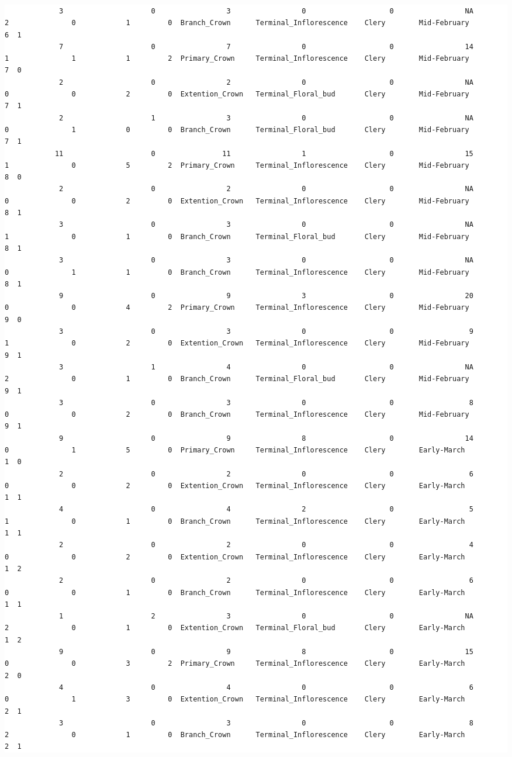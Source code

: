                  3                     0                 3                 0                    0                 NA                2               0            1         0  Branch_Crown      Terminal_Inflorescence    Clery        Mid-February         6  1     
                 7                     0                 7                 0                    0                 14                1               1            1         2  Primary_Crown     Terminal_Inflorescence    Clery        Mid-February         7  0     
                 2                     0                 2                 0                    0                 NA                0               0            2         0  Extention_Crown   Terminal_Floral_bud       Clery        Mid-February         7  1     
                 2                     1                 3                 0                    0                 NA                0               1            0         0  Branch_Crown      Terminal_Floral_bud       Clery        Mid-February         7  1     
                11                     0                11                 1                    0                 15                1               0            5         2  Primary_Crown     Terminal_Inflorescence    Clery        Mid-February         8  0     
                 2                     0                 2                 0                    0                 NA                0               0            2         0  Extention_Crown   Terminal_Inflorescence    Clery        Mid-February         8  1     
                 3                     0                 3                 0                    0                 NA                1               0            1         0  Branch_Crown      Terminal_Floral_bud       Clery        Mid-February         8  1     
                 3                     0                 3                 0                    0                 NA                0               1            1         0  Branch_Crown      Terminal_Inflorescence    Clery        Mid-February         8  1     
                 9                     0                 9                 3                    0                 20                0               0            4         2  Primary_Crown     Terminal_Inflorescence    Clery        Mid-February         9  0     
                 3                     0                 3                 0                    0                  9                1               0            2         0  Extention_Crown   Terminal_Inflorescence    Clery        Mid-February         9  1     
                 3                     1                 4                 0                    0                 NA                2               0            1         0  Branch_Crown      Terminal_Floral_bud       Clery        Mid-February         9  1     
                 3                     0                 3                 0                    0                  8                0               0            2         0  Branch_Crown      Terminal_Inflorescence    Clery        Mid-February         9  1     
                 9                     0                 9                 8                    0                 14                0               1            5         0  Primary_Crown     Terminal_Inflorescence    Clery        Early-March          1  0     
                 2                     0                 2                 0                    0                  6                0               0            2         0  Extention_Crown   Terminal_Inflorescence    Clery        Early-March          1  1     
                 4                     0                 4                 2                    0                  5                1               0            1         0  Branch_Crown      Terminal_Inflorescence    Clery        Early-March          1  1     
                 2                     0                 2                 0                    0                  4                0               0            2         0  Extention_Crown   Terminal_Inflorescence    Clery        Early-March          1  2     
                 2                     0                 2                 0                    0                  6                0               0            1         0  Branch_Crown      Terminal_Inflorescence    Clery        Early-March          1  1     
                 1                     2                 3                 0                    0                 NA                2               0            1         0  Extention_Crown   Terminal_Floral_bud       Clery        Early-March          1  2     
                 9                     0                 9                 8                    0                 15                0               0            3         2  Primary_Crown     Terminal_Inflorescence    Clery        Early-March          2  0     
                 4                     0                 4                 0                    0                  6                0               1            3         0  Extention_Crown   Terminal_Inflorescence    Clery        Early-March          2  1     
                 3                     0                 3                 0                    0                  8                2               0            1         0  Branch_Crown      Terminal_Inflorescence    Clery        Early-March          2  1     